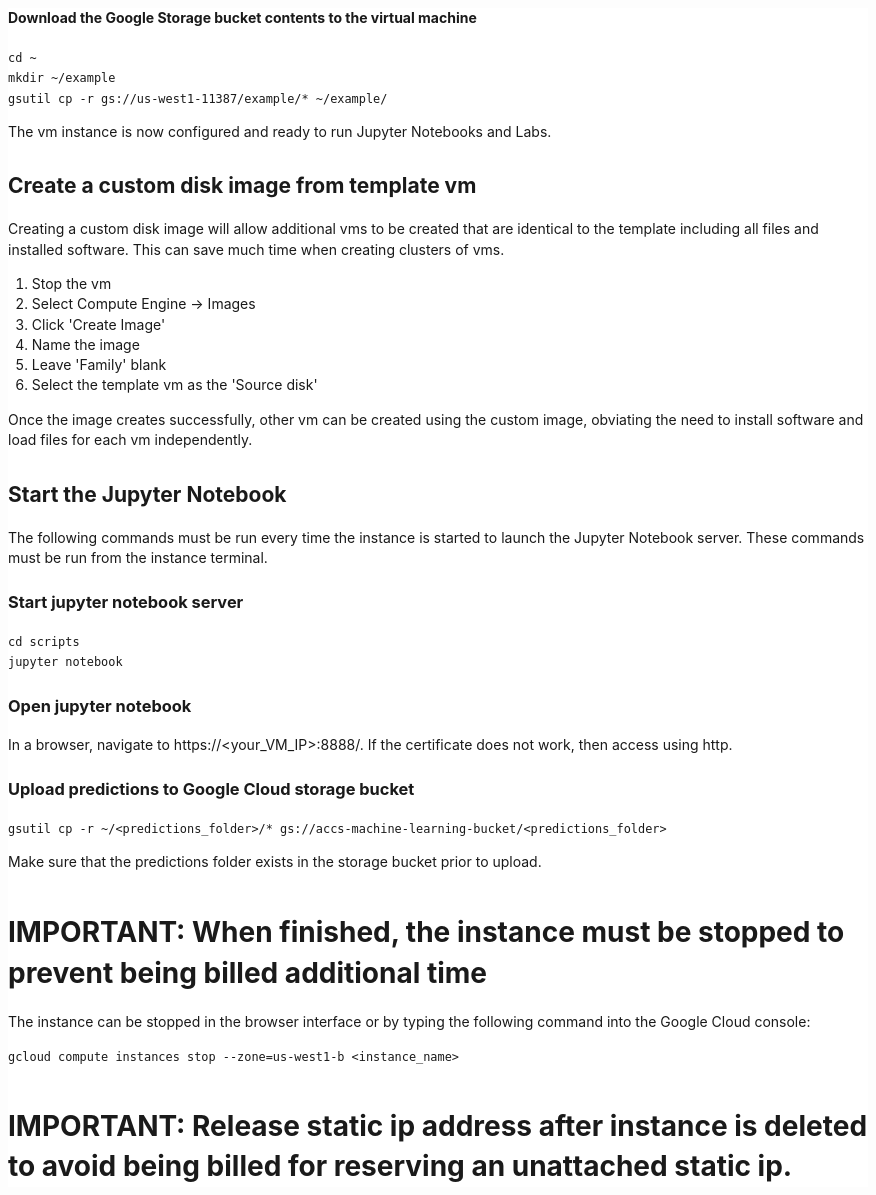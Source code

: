 #### Download the Google Storage bucket contents to the virtual machine
```
cd ~
mkdir ~/example
gsutil cp -r gs://us-west1-11387/example/* ~/example/
```

The vm instance is now configured and ready to run Jupyter Notebooks and Labs.

## Create a custom disk image from template vm
Creating a custom disk image will allow additional vms to be created that are identical to the template including all files and installed software. This can save much time when creating clusters of vms.
1. Stop the vm
2. Select Compute Engine -> Images
3. Click 'Create Image'
4. Name the image
5. Leave 'Family' blank
6. Select the template vm as the 'Source disk'

Once the image creates successfully, other vm can be created using the custom image, obviating the need to install software and load files for each vm independently.

## Start the Jupyter Notebook
The following commands must be run every time the instance is started to launch the Jupyter Notebook server. These commands must be run from the instance terminal.

### Start jupyter notebook server
```
cd scripts
jupyter notebook
```

### Open jupyter notebook
In a browser, navigate to https://<your_VM_IP>:8888/. If the certificate does not work, then access using http.

### Upload predictions to Google Cloud storage bucket
`gsutil cp -r ~/<predictions_folder>/* gs://accs-machine-learning-bucket/<predictions_folder>`

Make sure that the predictions folder exists in the storage bucket prior to upload.

# IMPORTANT: When finished, the instance must be stopped to prevent being billed additional time
The instance can be stopped in the browser interface or by typing the following command into the Google Cloud console:

`gcloud compute instances stop --zone=us-west1-b <instance_name>`

# IMPORTANT: Release static ip address after instance is deleted to avoid being billed for reserving an unattached static ip.

